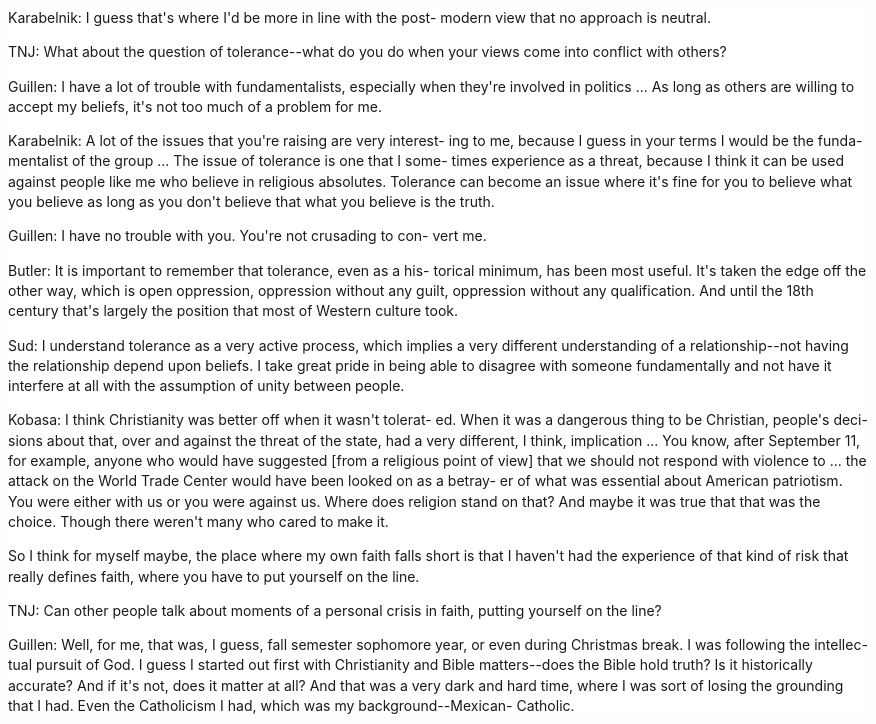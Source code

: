 Karabelnik: I guess that's where I'd be more in line with the post-
modern view that no approach is neutral. 

TNJ: What about the question of tolerance--what do you do when your 
views come into conflict with others? 

Guillen: I have a lot of trouble with fundamentalists, especially 
when they're involved in politics ... As long as others are willing to 
accept my beliefs, it's not too much of a problem for me. 

Karabelnik: A lot of the issues that you're raising are very interest-
ing to me, because I guess in your terms I would be the funda-
mentalist of the group ... The issue of tolerance is one that I some-
times experience as a threat, because I think it can be used against 
people like me who believe in religious absolutes. Tolerance can 
become an issue where it's fine for you to believe what you believe 
as long as you don't believe that what you believe is the truth. 

Guillen: I have no trouble with you. You're not crusading to con-
vert me. 

Butler: It is important to remember that tolerance, even as a his-
torical minimum, has been most useful. It's taken the edge off the 
other way, which is open oppression, oppression without any guilt, 
oppression without any qualification. And until the 18th century 
that's largely the position that most of Western culture took. 

Sud: I understand tolerance as a very active process, which implies 
a very different understanding of a relationship--not having the 
relationship depend upon beliefs. I take great pride in being able to 
disagree with someone fundamentally and not have it interfere at all 
with the assumption of unity between people. 

Kobasa: I think Christianity was better off when it wasn't tolerat-
ed. When it was a dangerous thing to be Christian, people's deci-
sions about that, over and against the threat of the state, had a very 
different, I think, implication ... You know, after September 11, for 
example, anyone who would have suggested [from a religious point 
of view] that we should not respond with violence to ... the attack 
on the World Trade Center would have been looked on as a betray-
er of what was essential about American patriotism. You were either 
with us or you were against us. Where does religion stand on that? 
And maybe it was true that that was the choice. Though there 
weren't many who cared to make it. 

So I think for myself maybe, the place where my own faith falls 
short is that I haven't had the experience of that kind of risk that 
really defines faith, where you have to put yourself on the line. 

TNJ: Can other people talk about moments of a personal crisis in faith, 
putting yourself on the line? 

Guillen: Well, for me, that was, I guess, fall semester sophomore 
year, or even during Christmas break. I was following the intellec-
tual pursuit of God. I guess I started out first with Christianity and 
Bible matters--does the Bible hold truth? Is it historically accurate? 
And if it's not, does it matter at all? And that was a very dark and 
hard time, where I was sort of losing the grounding that I had. Even 
the Catholicism I had, which was my background--Mexican-
Catholic. 
